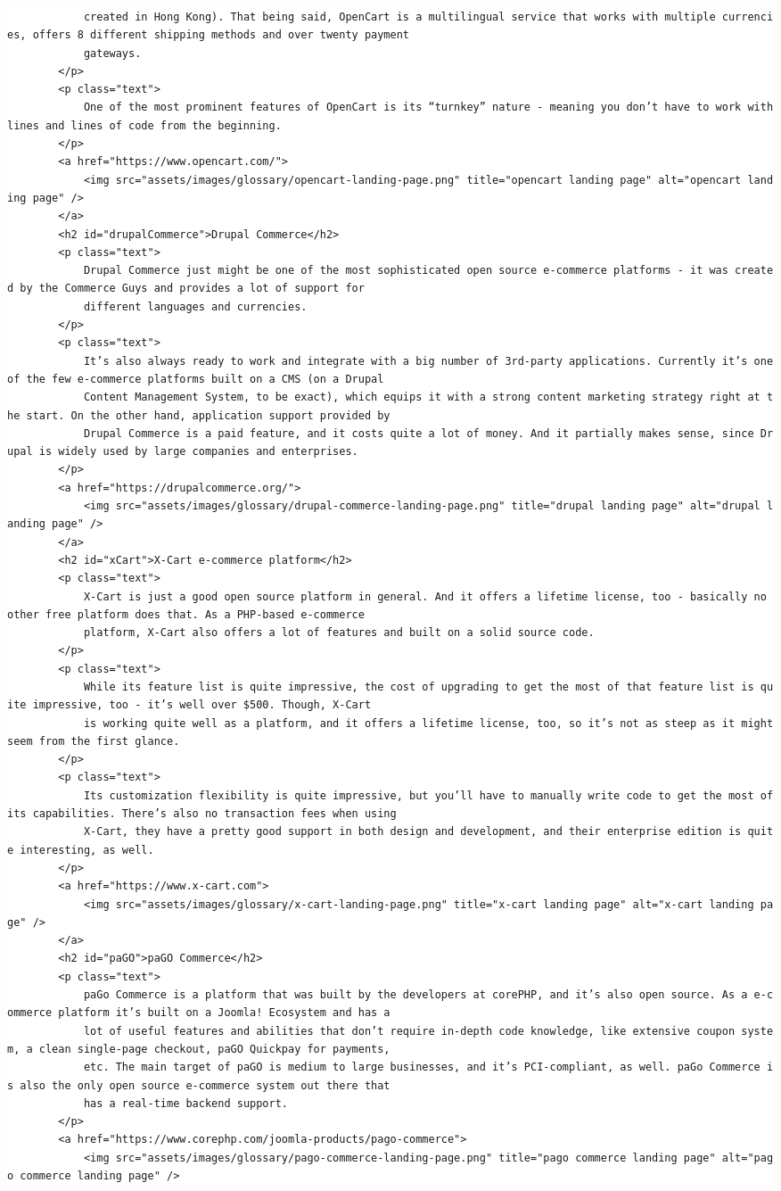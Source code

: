                 created in Hong Kong). That being said, OpenCart is a multilingual service that works with multiple currencies, offers 8 different shipping methods and over twenty payment
                gateways.
            </p>
            <p class="text">
                One of the most prominent features of OpenCart is its “turnkey” nature - meaning you don’t have to work with lines and lines of code from the beginning.
            </p>
            <a href="https://www.opencart.com/">
                <img src="assets/images/glossary/opencart-landing-page.png" title="opencart landing page" alt="opencart landing page" />
            </a>
            <h2 id="drupalCommerce">Drupal Commerce</h2>
            <p class="text">
                Drupal Commerce just might be one of the most sophisticated open source e-commerce platforms - it was created by the Commerce Guys and provides a lot of support for
                different languages and currencies.
            </p>
            <p class="text">
                It’s also always ready to work and integrate with a big number of 3rd-party applications. Currently it’s one of the few e-commerce platforms built on a CMS (on a Drupal
                Content Management System, to be exact), which equips it with a strong content marketing strategy right at the start. On the other hand, application support provided by
                Drupal Commerce is a paid feature, and it costs quite a lot of money. And it partially makes sense, since Drupal is widely used by large companies and enterprises.
            </p>
            <a href="https://drupalcommerce.org/">
                <img src="assets/images/glossary/drupal-commerce-landing-page.png" title="drupal landing page" alt="drupal landing page" />
            </a>
            <h2 id="xCart">X-Cart e-commerce platform</h2>
            <p class="text">
                X-Cart is just a good open source platform in general. And it offers a lifetime license, too - basically no other free platform does that. As a PHP-based e-commerce
                platform, X-Cart also offers a lot of features and built on a solid source code.
            </p>
            <p class="text">
                While its feature list is quite impressive, the cost of upgrading to get the most of that feature list is quite impressive, too - it’s well over $500. Though, X-Cart
                is working quite well as a platform, and it offers a lifetime license, too, so it’s not as steep as it might seem from the first glance.
            </p>
            <p class="text">
                Its customization flexibility is quite impressive, but you’ll have to manually write code to get the most of its capabilities. There’s also no transaction fees when using
                X-Cart, they have a pretty good support in both design and development, and their enterprise edition is quite interesting, as well.
            </p>
            <a href="https://www.x-cart.com">
                <img src="assets/images/glossary/x-cart-landing-page.png" title="x-cart landing page" alt="x-cart landing page" />
            </a>
            <h2 id="paGO">paGO Commerce</h2>
            <p class="text">
                paGo Commerce is a platform that was built by the developers at corePHP, and it’s also open source. As a e-commerce platform it’s built on a Joomla! Ecosystem and has a
                lot of useful features and abilities that don’t require in-depth code knowledge, like extensive coupon system, a clean single-page checkout, paGO Quickpay for payments,
                etc. The main target of paGO is medium to large businesses, and it’s PCI-compliant, as well. paGo Commerce is also the only open source e-commerce system out there that
                has a real-time backend support.
            </p>
            <a href="https://www.corephp.com/joomla-products/pago-commerce">
                <img src="assets/images/glossary/pago-commerce-landing-page.png" title="pago commerce landing page" alt="pago commerce landing page" />